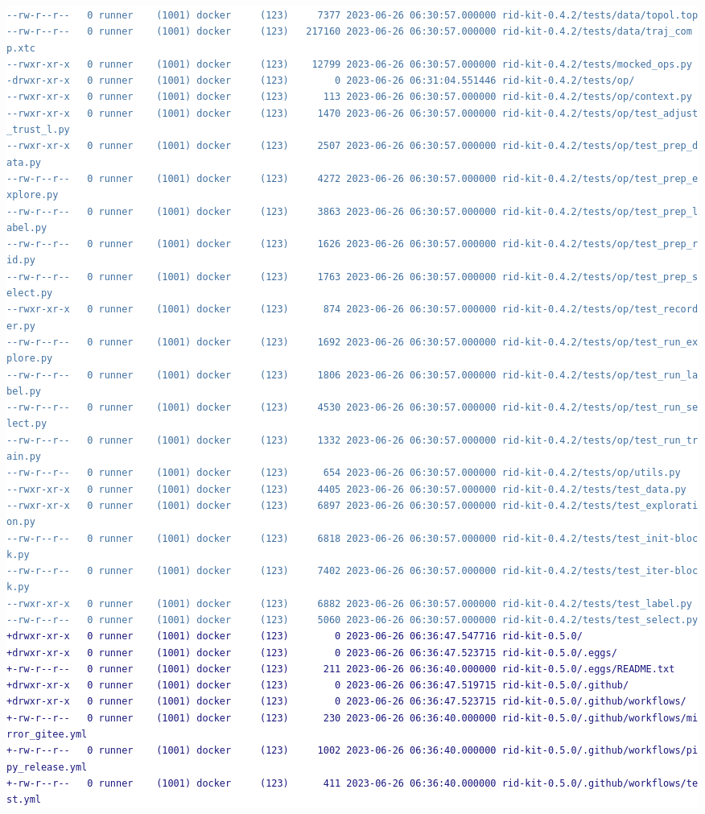 ```diff
--rw-r--r--   0 runner    (1001) docker     (123)     7377 2023-06-26 06:30:57.000000 rid-kit-0.4.2/tests/data/topol.top
--rw-r--r--   0 runner    (1001) docker     (123)   217160 2023-06-26 06:30:57.000000 rid-kit-0.4.2/tests/data/traj_comp.xtc
--rwxr-xr-x   0 runner    (1001) docker     (123)    12799 2023-06-26 06:30:57.000000 rid-kit-0.4.2/tests/mocked_ops.py
-drwxr-xr-x   0 runner    (1001) docker     (123)        0 2023-06-26 06:31:04.551446 rid-kit-0.4.2/tests/op/
--rwxr-xr-x   0 runner    (1001) docker     (123)      113 2023-06-26 06:30:57.000000 rid-kit-0.4.2/tests/op/context.py
--rwxr-xr-x   0 runner    (1001) docker     (123)     1470 2023-06-26 06:30:57.000000 rid-kit-0.4.2/tests/op/test_adjust_trust_l.py
--rwxr-xr-x   0 runner    (1001) docker     (123)     2507 2023-06-26 06:30:57.000000 rid-kit-0.4.2/tests/op/test_prep_data.py
--rw-r--r--   0 runner    (1001) docker     (123)     4272 2023-06-26 06:30:57.000000 rid-kit-0.4.2/tests/op/test_prep_explore.py
--rw-r--r--   0 runner    (1001) docker     (123)     3863 2023-06-26 06:30:57.000000 rid-kit-0.4.2/tests/op/test_prep_label.py
--rw-r--r--   0 runner    (1001) docker     (123)     1626 2023-06-26 06:30:57.000000 rid-kit-0.4.2/tests/op/test_prep_rid.py
--rw-r--r--   0 runner    (1001) docker     (123)     1763 2023-06-26 06:30:57.000000 rid-kit-0.4.2/tests/op/test_prep_select.py
--rwxr-xr-x   0 runner    (1001) docker     (123)      874 2023-06-26 06:30:57.000000 rid-kit-0.4.2/tests/op/test_recorder.py
--rw-r--r--   0 runner    (1001) docker     (123)     1692 2023-06-26 06:30:57.000000 rid-kit-0.4.2/tests/op/test_run_explore.py
--rw-r--r--   0 runner    (1001) docker     (123)     1806 2023-06-26 06:30:57.000000 rid-kit-0.4.2/tests/op/test_run_label.py
--rw-r--r--   0 runner    (1001) docker     (123)     4530 2023-06-26 06:30:57.000000 rid-kit-0.4.2/tests/op/test_run_select.py
--rw-r--r--   0 runner    (1001) docker     (123)     1332 2023-06-26 06:30:57.000000 rid-kit-0.4.2/tests/op/test_run_train.py
--rw-r--r--   0 runner    (1001) docker     (123)      654 2023-06-26 06:30:57.000000 rid-kit-0.4.2/tests/op/utils.py
--rwxr-xr-x   0 runner    (1001) docker     (123)     4405 2023-06-26 06:30:57.000000 rid-kit-0.4.2/tests/test_data.py
--rwxr-xr-x   0 runner    (1001) docker     (123)     6897 2023-06-26 06:30:57.000000 rid-kit-0.4.2/tests/test_exploration.py
--rw-r--r--   0 runner    (1001) docker     (123)     6818 2023-06-26 06:30:57.000000 rid-kit-0.4.2/tests/test_init-block.py
--rw-r--r--   0 runner    (1001) docker     (123)     7402 2023-06-26 06:30:57.000000 rid-kit-0.4.2/tests/test_iter-block.py
--rwxr-xr-x   0 runner    (1001) docker     (123)     6882 2023-06-26 06:30:57.000000 rid-kit-0.4.2/tests/test_label.py
--rw-r--r--   0 runner    (1001) docker     (123)     5060 2023-06-26 06:30:57.000000 rid-kit-0.4.2/tests/test_select.py
+drwxr-xr-x   0 runner    (1001) docker     (123)        0 2023-06-26 06:36:47.547716 rid-kit-0.5.0/
+drwxr-xr-x   0 runner    (1001) docker     (123)        0 2023-06-26 06:36:47.523715 rid-kit-0.5.0/.eggs/
+-rw-r--r--   0 runner    (1001) docker     (123)      211 2023-06-26 06:36:40.000000 rid-kit-0.5.0/.eggs/README.txt
+drwxr-xr-x   0 runner    (1001) docker     (123)        0 2023-06-26 06:36:47.519715 rid-kit-0.5.0/.github/
+drwxr-xr-x   0 runner    (1001) docker     (123)        0 2023-06-26 06:36:47.523715 rid-kit-0.5.0/.github/workflows/
+-rw-r--r--   0 runner    (1001) docker     (123)      230 2023-06-26 06:36:40.000000 rid-kit-0.5.0/.github/workflows/mirror_gitee.yml
+-rw-r--r--   0 runner    (1001) docker     (123)     1002 2023-06-26 06:36:40.000000 rid-kit-0.5.0/.github/workflows/pipy_release.yml
+-rw-r--r--   0 runner    (1001) docker     (123)      411 2023-06-26 06:36:40.000000 rid-kit-0.5.0/.github/workflows/test.yml
```